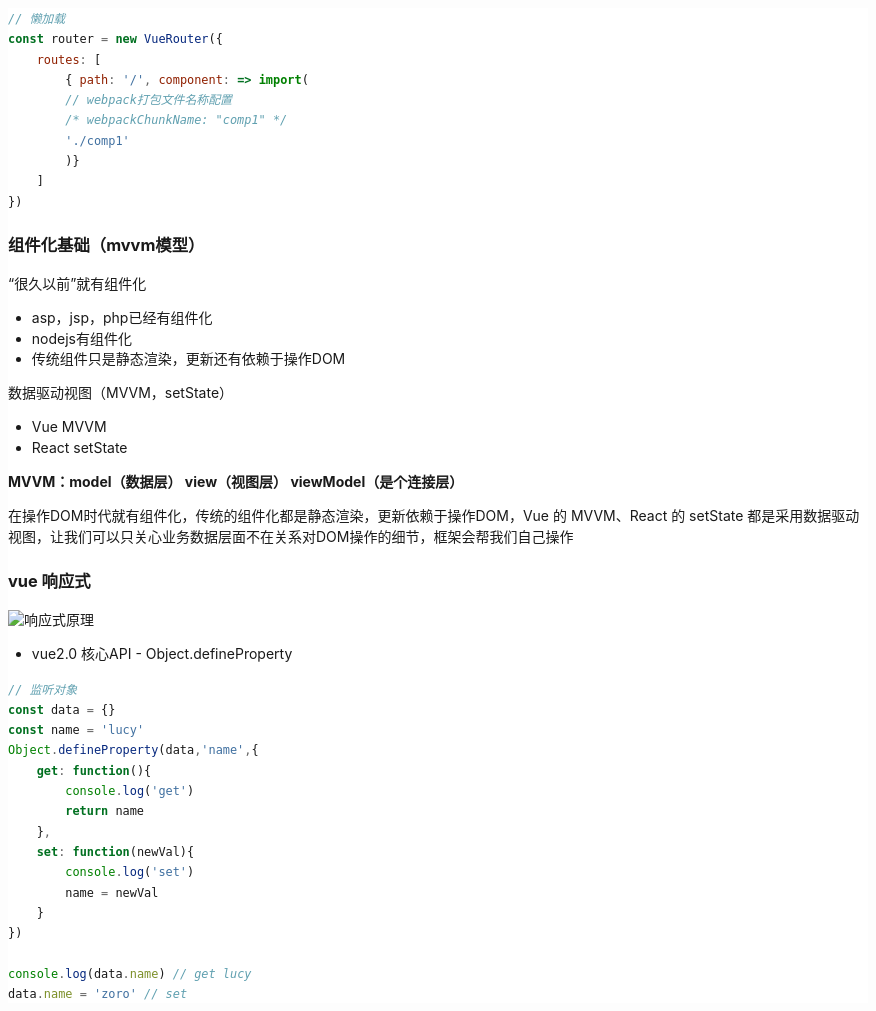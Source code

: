 ```js {4-8}
// 懒加载
const router = new VueRouter({
    routes: [
        { path: '/', component: => import(
        // webpack打包文件名称配置
        /* webpackChunkName: "comp1" */
        './comp1'
        )}
    ]
})
```

### 组件化基础（mvvm模型）

“很久以前”就有组件化

- asp，jsp，php已经有组件化
- nodejs有组件化
- 传统组件只是静态渲染，更新还有依赖于操作DOM

数据驱动视图（MVVM，setState）

- Vue MVVM
- React setState


**MVVM：model（数据层） view（视图层） viewModel（是个连接层）**

在操作DOM时代就有组件化，传统的组件化都是静态渲染，更新依赖于操作DOM，Vue 的 MVVM、React 的 setState 都是采用数据驱动视图，让我们可以只关心业务数据层面不在关系对DOM操作的细节，框架会帮我们自己操作

### vue 响应式

![响应式原理](https://cn.vuejs.org/images/data.png)

- vue2.0 核心API - Object.defineProperty

```js
// 监听对象
const data = {}
const name = 'lucy'
Object.defineProperty(data,'name',{
    get: function(){
        console.log('get')
        return name
    },
    set: function(newVal){
        console.log('set')
        name = newVal
    }
})

console.log(data.name) // get lucy 
data.name = 'zoro' // set
```
